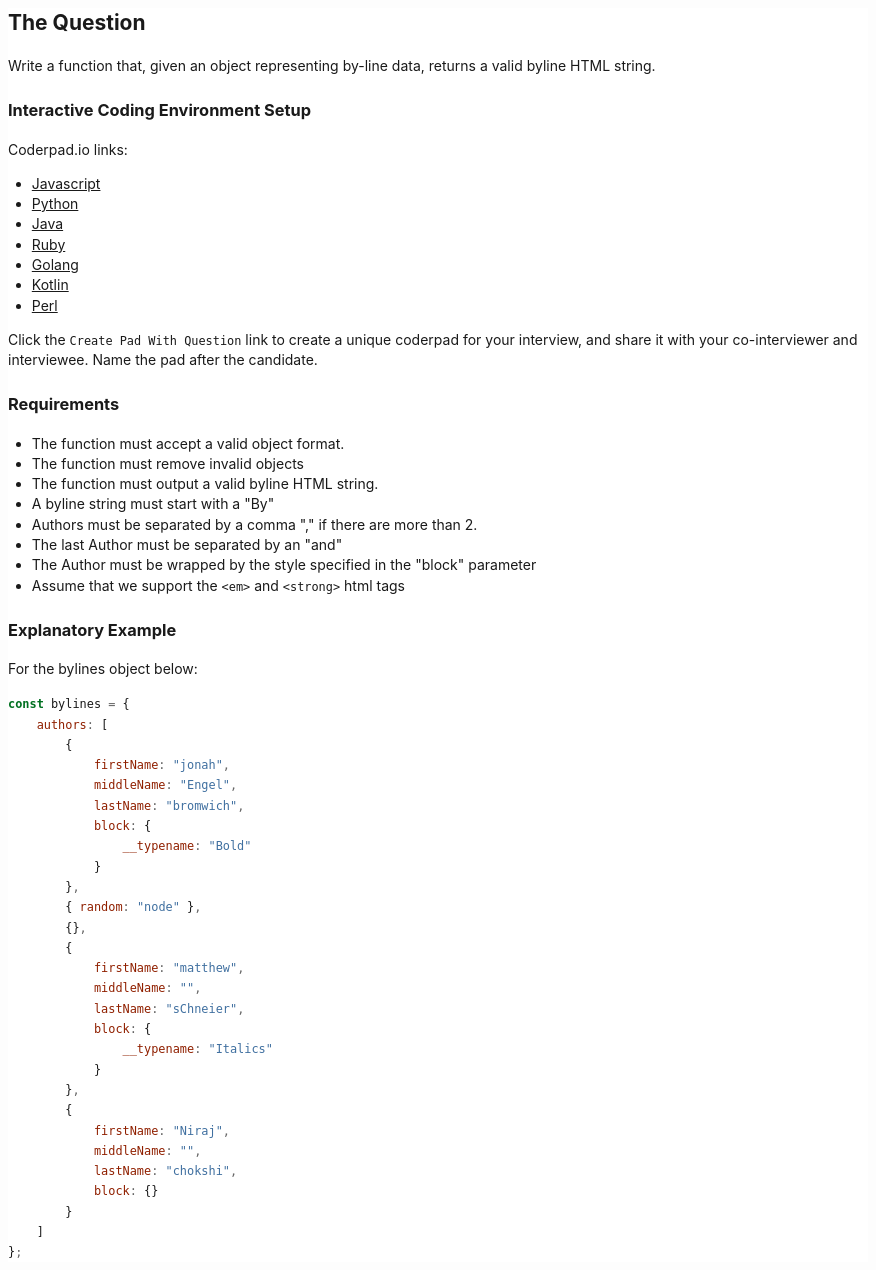 ## The Question

Write a function that, given an object representing by-line data, returns a
valid byline HTML string.

### Interactive Coding Environment Setup

Coderpad.io links:

-   <a href="https://coderpad.io/questions/58622" target="_blank">Javascript</a>
-   <a href="https://coderpad.io/questions/58623" target="_blank">Python</a>
-   <a href="https://coderpad.io/questions/58625" target="_blank">Java</a>
-   <a href="https://coderpad.io/questions/60201" target="_blank">Ruby</a>
-   <a href="https://coderpad.io/questions/60209" target="_blank">Golang</a>
-   <a href="https://coderpad.io/questions/70145" target="_blank">Kotlin</a>
-   <a href="https://coderpad.io/questions/239872" target="_blank">Perl</a>

Click the `Create Pad With Question` link to create a unique coderpad for your
interview, and share it with your co-interviewer and interviewee. Name the pad
after the candidate.

### Requirements

-   The function must accept a valid object format.
-   The function must remove invalid objects
-   The function must output a valid byline HTML string.
-   A byline string must start with a "By"
-   Authors must be separated by a comma "," if there are more than 2.
-   The last Author must be separated by an "and"
-   The Author must be wrapped by the style specified in the "block" parameter
-   Assume that we support the `<em>` and `<strong>` html tags

### Explanatory Example

For the bylines object below:

```javascript
const bylines = {
    authors: [
        {
            firstName: "jonah",
            middleName: "Engel",
            lastName: "bromwich",
            block: {
                __typename: "Bold"
            }
        },
        { random: "node" },
        {},
        {
            firstName: "matthew",
            middleName: "",
            lastName: "sChneier",
            block: {
                __typename: "Italics"
            }
        },
        {
            firstName: "Niraj",
            middleName: "",
            lastName: "chokshi",
            block: {}
        }
    ]
};
```